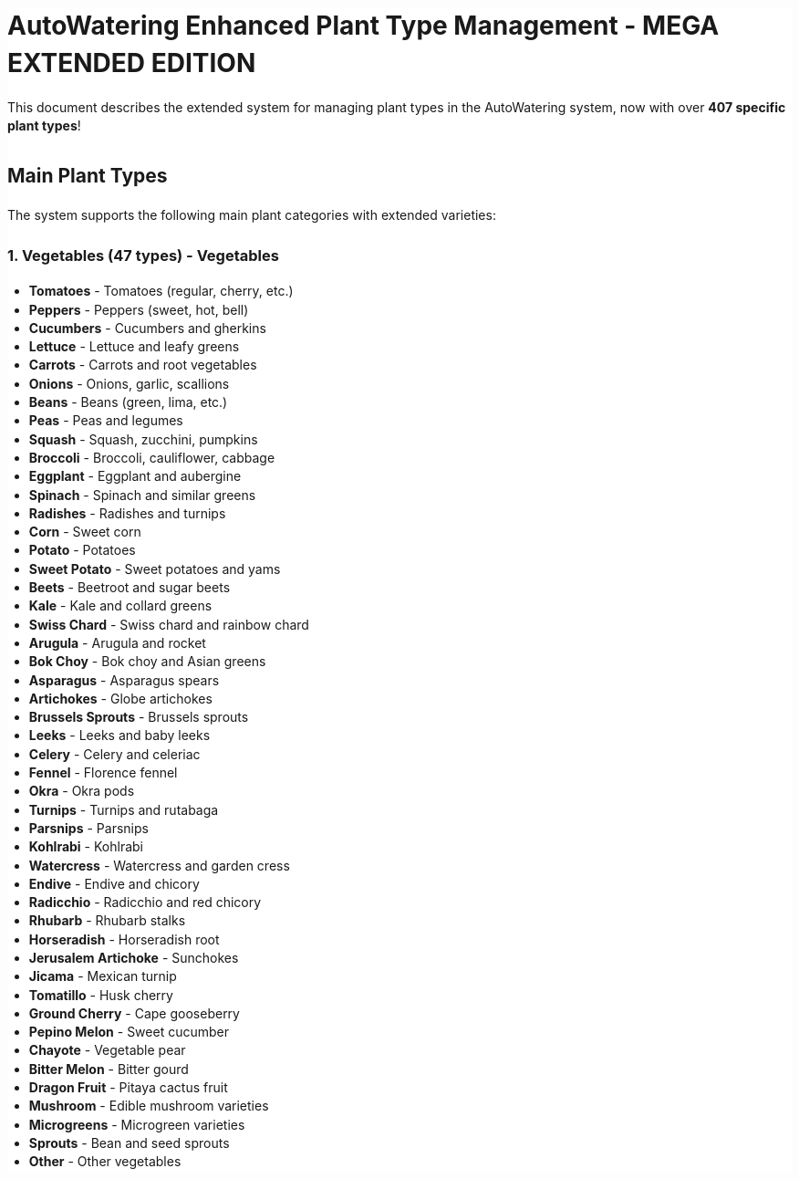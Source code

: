 # AutoWatering Enhanced Plant Type Management - MEGA EXTENDED EDITION

This document describes the extended system for managing plant types in the AutoWatering system, now with over **407 specific plant types**!

## Main Plant Types

The system supports the following main plant categories with extended varieties:

### 1. Vegetables (47 types) - Vegetables
- **Tomatoes** - Tomatoes (regular, cherry, etc.)
- **Peppers** - Peppers (sweet, hot, bell)
- **Cucumbers** - Cucumbers and gherkins
- **Lettuce** - Lettuce and leafy greens
- **Carrots** - Carrots and root vegetables
- **Onions** - Onions, garlic, scallions
- **Beans** - Beans (green, lima, etc.)
- **Peas** - Peas and legumes
- **Squash** - Squash, zucchini, pumpkins
- **Broccoli** - Broccoli, cauliflower, cabbage
- **Eggplant** - Eggplant and aubergine
- **Spinach** - Spinach and similar greens
- **Radishes** - Radishes and turnips
- **Corn** - Sweet corn
- **Potato** - Potatoes
- **Sweet Potato** - Sweet potatoes and yams
- **Beets** - Beetroot and sugar beets
- **Kale** - Kale and collard greens
- **Swiss Chard** - Swiss chard and rainbow chard
- **Arugula** - Arugula and rocket
- **Bok Choy** - Bok choy and Asian greens
- **Asparagus** - Asparagus spears
- **Artichokes** - Globe artichokes
- **Brussels Sprouts** - Brussels sprouts
- **Leeks** - Leeks and baby leeks
- **Celery** - Celery and celeriac
- **Fennel** - Florence fennel
- **Okra** - Okra pods
- **Turnips** - Turnips and rutabaga
- **Parsnips** - Parsnips
- **Kohlrabi** - Kohlrabi
- **Watercress** - Watercress and garden cress
- **Endive** - Endive and chicory
- **Radicchio** - Radicchio and red chicory
- **Rhubarb** - Rhubarb stalks
- **Horseradish** - Horseradish root
- **Jerusalem Artichoke** - Sunchokes
- **Jicama** - Mexican turnip
- **Tomatillo** - Husk cherry
- **Ground Cherry** - Cape gooseberry
- **Pepino Melon** - Sweet cucumber
- **Chayote** - Vegetable pear
- **Bitter Melon** - Bitter gourd
- **Dragon Fruit** - Pitaya cactus fruit
- **Mushroom** - Edible mushroom varieties
- **Microgreens** - Microgreen varieties
- **Sprouts** - Bean and seed sprouts
- **Other** - Other vegetables

